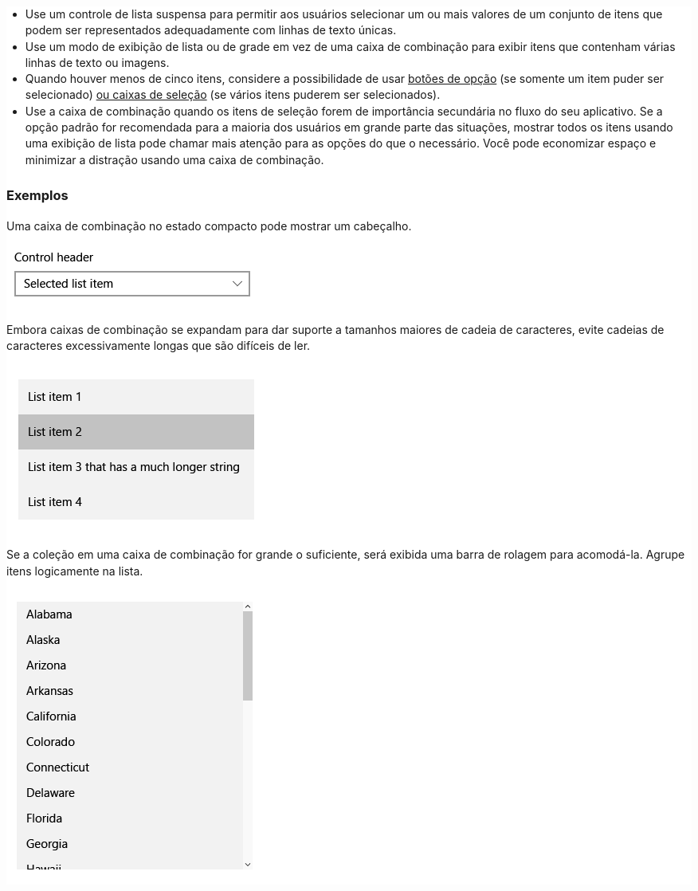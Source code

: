 -   Use um controle de lista suspensa para permitir aos usuários selecionar um ou mais valores de um conjunto de itens que podem ser representados adequadamente com linhas de texto únicas.
-   Use um modo de exibição de lista ou de grade em vez de uma caixa de combinação para exibir itens que contenham várias linhas de texto ou imagens.
-   Quando houver menos de cinco itens, considere a possibilidade de usar [botões de opção](radio-button.md) (se somente um item puder ser selecionado) [ou caixas de seleção](checkbox.md) (se vários itens puderem ser selecionados).
-   Use a caixa de combinação quando os itens de seleção forem de importância secundária no fluxo do seu aplicativo. Se a opção padrão for recomendada para a maioria dos usuários em grande parte das situações, mostrar todos os itens usando uma exibição de lista pode chamar mais atenção para as opções do que o necessário. Você pode economizar espaço e minimizar a distração usando uma caixa de combinação.

### <a name="examples"></a>Exemplos

Uma caixa de combinação no estado compacto pode mostrar um cabeçalho.

![Exemplo de uma lista suspensa no estado compacto](images/combo_box_collapsed.png)

Embora caixas de combinação se expandam para dar suporte a tamanhos maiores de cadeia de caracteres, evite cadeias de caracteres excessivamente longas que são difíceis de ler.

![Exemplo de uma lista suspensa com a cadeia de caracteres de texto longo](images/combo_box_listitemstate.png)

Se a coleção em uma caixa de combinação for grande o suficiente, será exibida uma barra de rolagem para acomodá-la. Agrupe itens logicamente na lista.

![Exemplo de uma barra de rolagem em uma lista suspensa](images/combo_box_scroll.png)
